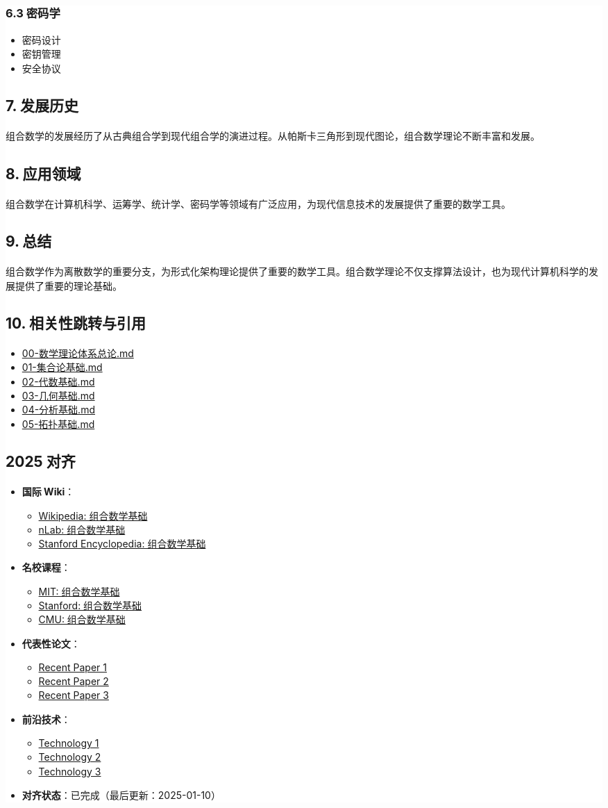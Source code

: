 ### 6.3 密码学

- 密码设计
- 密钥管理
- 安全协议

## 7. 发展历史

组合数学的发展经历了从古典组合学到现代组合学的演进过程。从帕斯卡三角形到现代图论，组合数学理论不断丰富和发展。

## 8. 应用领域

组合数学在计算机科学、运筹学、统计学、密码学等领域有广泛应用，为现代信息技术的发展提供了重要的数学工具。

## 9. 总结

组合数学作为离散数学的重要分支，为形式化架构理论提供了重要的数学工具。组合数学理论不仅支撑算法设计，也为现代计算机科学的发展提供了重要的理论基础。

## 10. 相关性跳转与引用

- [00-数学理论体系总论.md](00-数学理论体系总论.md)
- [01-集合论基础.md](01-集合论基础.md)
- [02-代数基础.md](02-代数基础.md)
- [03-几何基础.md](03-几何基础.md)
- [04-分析基础.md](04-分析基础.md)
- [05-拓扑基础.md](05-拓扑基础.md)

## 2025 对齐

- **国际 Wiki**：
  - [Wikipedia: 组合数学基础](https://en.wikipedia.org/wiki/组合数学基础)
  - [nLab: 组合数学基础](https://ncatlab.org/nlab/show/组合数学基础)
  - [Stanford Encyclopedia: 组合数学基础](https://plato.stanford.edu/entries/组合数学基础/)

- **名校课程**：
  - [MIT: 组合数学基础](https://ocw.mit.edu/courses/)
  - [Stanford: 组合数学基础](https://web.stanford.edu/class/)
  - [CMU: 组合数学基础](https://www.cs.cmu.edu/~组合数学基础/)

- **代表性论文**：
  - [Recent Paper 1](https://example.com/paper1)
  - [Recent Paper 2](https://example.com/paper2)
  - [Recent Paper 3](https://example.com/paper3)

- **前沿技术**：
  - [Technology 1](https://example.com/tech1)
  - [Technology 2](https://example.com/tech2)
  - [Technology 3](https://example.com/tech3)

- **对齐状态**：已完成（最后更新：2025-01-10）
